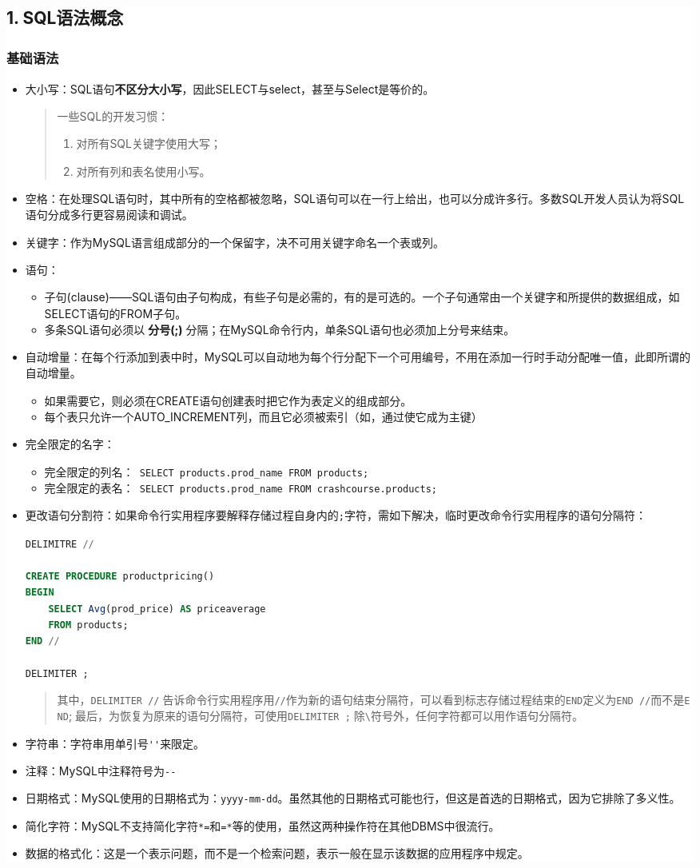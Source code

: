## 1. SQL语法概念

### 基础语法

- 大小写：SQL语句**不区分大小写**，因此SELECT与select，甚至与Select是等价的。

    > 一些SQL的开发习惯：
    >
    > 1. 对所有SQL关键字使用大写；
    >
    > 2. 对所有列和表名使用小写。

- 空格：在处理SQL语句时，其中所有的空格都被忽略，SQL语句可以在一行上给出，也可以分成许多行。多数SQL开发人员认为将SQL语句分成多行更容易阅读和调试。

- 关键字：作为MySQL语言组成部分的一个保留字，决不可用关键字命名一个表或列。

- 语句：

    - 子句(clause)——SQL语句由子句构成，有些子句是必需的，有的是可选的。一个子句通常由一个关键字和所提供的数据组成，如SELECT语句的FROM子句。
    - 多条SQL语句必须以 **分号(;)** 分隔；在MySQL命令行内，单条SQL语句也必须加上分号来结束。

- 自动增量：在每个行添加到表中时，MySQL可以自动地为每个行分配下一个可用编号，不用在添加一行时手动分配唯一值，此即所谓的自动增量。

    - 如果需要它，则必须在CREATE语句创建表时把它作为表定义的组成部分。
    - 每个表只允许一个AUTO_INCREMENT列，而且它必须被索引（如，通过使它成为主键）

- 完全限定的名字：

    - 完全限定的列名：`  SELECT products.prod_name FROM products;  `
    - 完全限定的表名：`  SELECT products.prod_name FROM crashcourse.products;  `

- 更改语句分割符：如果命令行实用程序要解释存储过程自身内的`;`字符，需如下解决，临时更改命令行实用程序的语句分隔符：

    ```sql
    DELIMITRE //
    
    CREATE PROCEDURE productpricing()
    BEGIN
    	SELECT Avg(prod_price) AS priceaverage
    	FROM products;
    END //
    
    DELIMITER ;
    ```

    > 其中，`DELIMITER //` 告诉命令行实用程序用`//`作为新的语句结束分隔符，可以看到标志存储过程结束的`END`定义为`END //`而不是`END`;
    > 最后，为恢复为原来的语句分隔符，可使用`DELIMITER ;`
    > 除`\`符号外，任何字符都可以用作语句分隔符。

- 字符串：字符串用单引号`''`来限定。

- 注释：MySQL中注释符号为`--`

- 日期格式：MySQL使用的日期格式为：`yyyy-mm-dd`。虽然其他的日期格式可能也行，但这是首选的日期格式，因为它排除了多义性。

- 简化字符：MySQL不支持简化字符`*=`和`=*`等的使用，虽然这两种操作符在其他DBMS中很流行。

- 数据的格式化：这是一个表示问题，而不是一个检索问题，表示一般在显示该数据的应用程序中规定。

